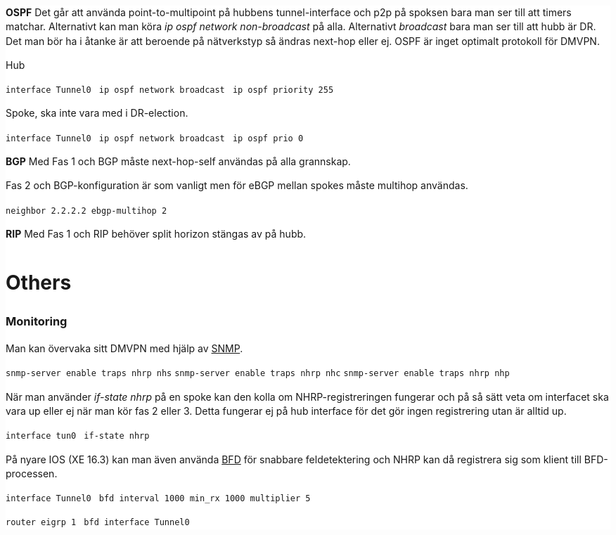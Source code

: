 **OSPF**
Det går att använda point-to-multipoint på hubbens tunnel-interface och
p2p på spoksen bara man ser till att timers matchar. Alternativt kan man
köra *ip ospf network non-broadcast* på alla. Alternativt *broadcast*
bara man ser till att hubb är DR. Det man bör ha i åtanke är att
beroende på nätverkstyp så ändras next-hop eller ej. OSPF är inget
optimalt protokoll för DMVPN.

Hub

`interface Tunnel0`
` ip ospf network broadcast`
` ip ospf priority 255`

Spoke, ska inte vara med i DR-election.

`interface Tunnel0`
` ip ospf network broadcast`
` ip ospf prio 0`

**BGP**
Med Fas 1 och BGP måste next-hop-self användas på alla grannskap.

Fas 2 och BGP-konfiguration är som vanligt men för eBGP mellan spokes
måste multihop användas.

`neighbor 2.2.2.2 ebgp-multihop 2`

**RIP**
Med Fas 1 och RIP behöver split horizon stängas av på hubb.

Others
======

### Monitoring

Man kan övervaka sitt DMVPN med hjälp av [SNMP](/Cisco_SNMP "wikilink").

`snmp-server enable traps nhrp nhs`
`snmp-server enable traps nhrp nhc`
`snmp-server enable traps nhrp nhp`

När man använder *if-state nhrp* på en spoke kan den kolla om
NHRP-registreringen fungerar och på så sätt veta om interfacet ska vara
up eller ej när man kör fas 2 eller 3. Detta fungerar ej på hub
interface för det gör ingen registrering utan är alltid up.

`interface tun0`
` if-state nhrp `

På nyare IOS (XE 16.3) kan man även använda [BFD](/Cisco_BFD "wikilink")
för snabbare feldetektering och NHRP kan då registrera sig som klient
till BFD-processen.

`interface Tunnel0`
` bfd interval 1000 min_rx 1000 multiplier 5`

`router eigrp 1`
` bfd interface Tunnel0`
